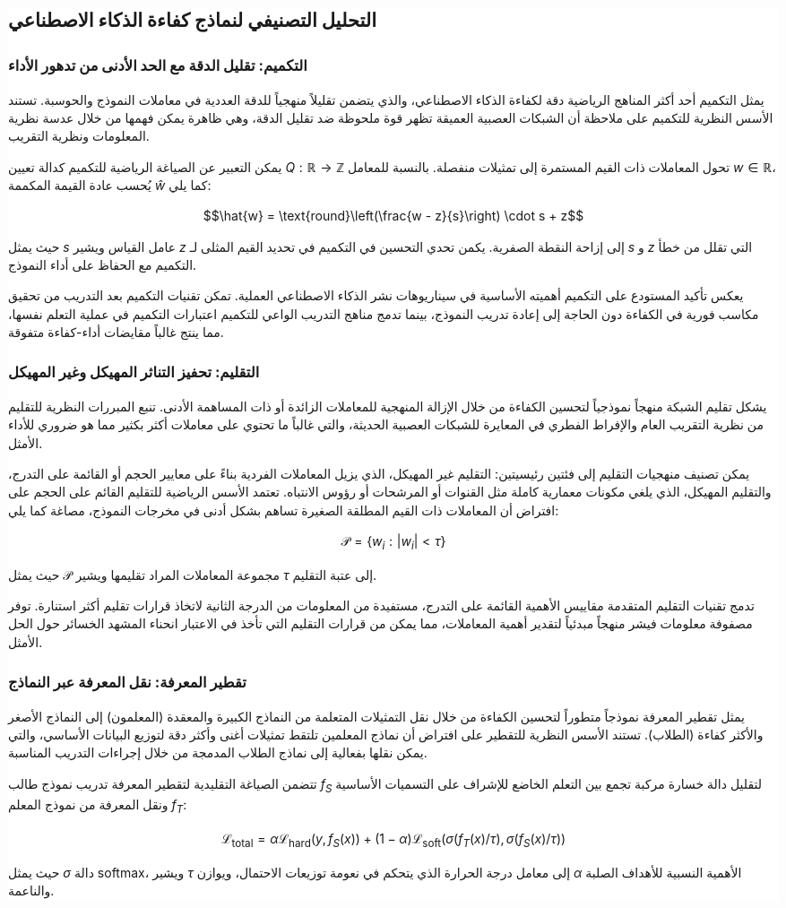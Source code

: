 ## التحليل التصنيفي لنماذج كفاءة الذكاء الاصطناعي

### التكميم: تقليل الدقة مع الحد الأدنى من تدهور الأداء

يمثل التكميم أحد أكثر المناهج الرياضية دقة لكفاءة الذكاء الاصطناعي، والذي يتضمن تقليلاً منهجياً للدقة العددية في معاملات النموذج والحوسبة. تستند الأسس النظرية للتكميم على ملاحظة أن الشبكات العصبية العميقة تظهر قوة ملحوظة ضد تقليل الدقة، وهي ظاهرة يمكن فهمها من خلال عدسة نظرية المعلومات ونظرية التقريب.

يمكن التعبير عن الصياغة الرياضية للتكميم كدالة تعيين $Q: \mathbb{R} \rightarrow \mathbb{Z}$ تحول المعاملات ذات القيم المستمرة إلى تمثيلات منفصلة. بالنسبة للمعامل $w \in \mathbb{R}$، يُحسب عادة القيمة المكممة $\hat{w}$ كما يلي:

$$\hat{w} = \text{round}\left(\frac{w - z}{s}\right) \cdot s + z$$

حيث يمثل $s$ عامل القياس ويشير $z$ إلى إزاحة النقطة الصفرية. يكمن تحدي التحسين في التكميم في تحديد القيم المثلى لـ $s$ و $z$ التي تقلل من خطأ التكميم مع الحفاظ على أداء النموذج.

يعكس تأكيد المستودع على التكميم أهميته الأساسية في سيناريوهات نشر الذكاء الاصطناعي العملية. تمكن تقنيات التكميم بعد التدريب من تحقيق مكاسب فورية في الكفاءة دون الحاجة إلى إعادة تدريب النموذج، بينما تدمج مناهج التدريب الواعي للتكميم اعتبارات التكميم في عملية التعلم نفسها، مما ينتج غالباً مقايضات أداء-كفاءة متفوقة.

### التقليم: تحفيز التناثر المهيكل وغير المهيكل

يشكل تقليم الشبكة منهجاً نموذجياً لتحسين الكفاءة من خلال الإزالة المنهجية للمعاملات الزائدة أو ذات المساهمة الأدنى. تنبع المبررات النظرية للتقليم من نظرية التقريب العام والإفراط الفطري في المعايرة للشبكات العصبية الحديثة، والتي غالباً ما تحتوي على معاملات أكثر بكثير مما هو ضروري للأداء الأمثل.

يمكن تصنيف منهجيات التقليم إلى فئتين رئيسيتين: التقليم غير المهيكل، الذي يزيل المعاملات الفردية بناءً على معايير الحجم أو القائمة على التدرج، والتقليم المهيكل، الذي يلغي مكونات معمارية كاملة مثل القنوات أو المرشحات أو رؤوس الانتباه. تعتمد الأسس الرياضية للتقليم القائم على الحجم على افتراض أن المعاملات ذات القيم المطلقة الصغيرة تساهم بشكل أدنى في مخرجات النموذج، مصاغة كما يلي:

$$\mathcal{P} = \{w_i : |w_i| < \tau\}$$

حيث يمثل $\mathcal{P}$ مجموعة المعاملات المراد تقليمها ويشير $\tau$ إلى عتبة التقليم.

تدمج تقنيات التقليم المتقدمة مقاييس الأهمية القائمة على التدرج، مستفيدة من المعلومات من الدرجة الثانية لاتخاذ قرارات تقليم أكثر استنارة. توفر مصفوفة معلومات فيشر منهجاً مبدئياً لتقدير أهمية المعاملات، مما يمكن من قرارات التقليم التي تأخذ في الاعتبار انحناء المشهد الخسائر حول الحل الأمثل.

### تقطير المعرفة: نقل المعرفة عبر النماذج

يمثل تقطير المعرفة نموذجاً متطوراً لتحسين الكفاءة من خلال نقل التمثيلات المتعلمة من النماذج الكبيرة والمعقدة (المعلمون) إلى النماذج الأصغر والأكثر كفاءة (الطلاب). تستند الأسس النظرية للتقطير على افتراض أن نماذج المعلمين تلتقط تمثيلات أغنى وأكثر دقة لتوزيع البيانات الأساسي، والتي يمكن نقلها بفعالية إلى نماذج الطلاب المدمجة من خلال إجراءات التدريب المناسبة.

تتضمن الصياغة التقليدية لتقطير المعرفة تدريب نموذج طالب $f_S$ لتقليل دالة خسارة مركبة تجمع بين التعلم الخاضع للإشراف على التسميات الأساسية ونقل المعرفة من نموذج المعلم $f_T$:

$$\mathcal{L}_{\text{total}} = \alpha \mathcal{L}_{\text{hard}}(y, f_S(x)) + (1-\alpha) \mathcal{L}_{\text{soft}}(\sigma(f_T(x)/\tau), \sigma(f_S(x)/\tau))$$

حيث يمثل $\sigma$ دالة softmax، ويشير $\tau$ إلى معامل درجة الحرارة الذي يتحكم في نعومة توزيعات الاحتمال، ويوازن $\alpha$ الأهمية النسبية للأهداف الصلبة والناعمة.
